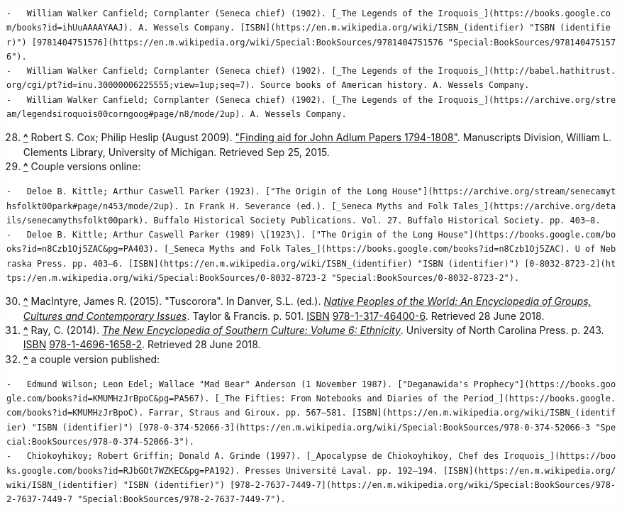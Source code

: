     -   William Walker Canfield; Cornplanter (Seneca chief) (1902). [_The Legends of the Iroquois_](https://books.google.com/books?id=ihUuAAAAYAAJ). A. Wessels Company. [ISBN](https://en.m.wikipedia.org/wiki/ISBN_(identifier) "ISBN (identifier)") [9781404751576](https://en.m.wikipedia.org/wiki/Special:BookSources/9781404751576 "Special:BookSources/9781404751576").
    -   William Walker Canfield; Cornplanter (Seneca chief) (1902). [_The Legends of the Iroquois_](http://babel.hathitrust.org/cgi/pt?id=inu.30000006225555;view=1up;seq=7). Source books of American history. A. Wessels Company.
    -   William Walker Canfield; Cornplanter (Seneca chief) (1902). [_The Legends of the Iroquois_](https://archive.org/stream/legendsiroquois00corngoog#page/n8/mode/2up). A. Wessels Company.
    
28.  **[^](https://en.m.wikipedia.org/wiki/Great_Law_of_Peace#cite_ref-28 "Jump up")** Robert S. Cox; Philip Heslip (August 2009). ["Finding aid for John Adlum Papers 1794-1808"](https://quod.lib.umich.edu/c/clementsead/umich-wcl-M-1168adl?view=text). Manuscripts Division, William L. Clements Library, University of Michigan. Retrieved Sep 25, 2015.
29.  **[^](https://en.m.wikipedia.org/wiki/Great_Law_of_Peace#cite_ref-29 "Jump up")** Couple versions online:
    
    -   Deloe B. Kittle; Arthur Caswell Parker (1923). ["The Origin of the Long House"](https://archive.org/stream/senecamythsfolkt00park#page/n453/mode/2up). In Frank H. Severance (ed.). [_Seneca Myths and Folk Tales_](https://archive.org/details/senecamythsfolkt00park). Buffalo Historical Society Publications. Vol. 27. Buffalo Historical Society. pp. 403–8.
    -   Deloe B. Kittle; Arthur Caswell Parker (1989) \[1923\]. ["The Origin of the Long House"](https://books.google.com/books?id=n8Czb1Oj5ZAC&pg=PA403). [_Seneca Myths and Folk Tales_](https://books.google.com/books?id=n8Czb1Oj5ZAC). U of Nebraska Press. pp. 403–6. [ISBN](https://en.m.wikipedia.org/wiki/ISBN_(identifier) "ISBN (identifier)") [0-8032-8723-2](https://en.m.wikipedia.org/wiki/Special:BookSources/0-8032-8723-2 "Special:BookSources/0-8032-8723-2").
    
30.  **[^](https://en.m.wikipedia.org/wiki/Great_Law_of_Peace#cite_ref-Danver_2015_p._501_30-0 "Jump up")** MacIntyre, James R. (2015). "Tuscorora". In Danver, S.L. (ed.). [_Native Peoples of the World: An Encyclopedia of Groups, Cultures and Contemporary Issues_](https://books.google.com/books?id=vf4TBwAAQBAJ&pg=PA501). Taylor & Francis. p. 501. [ISBN](https://en.m.wikipedia.org/wiki/ISBN_(identifier) "ISBN (identifier)") [978-1-317-46400-6](https://en.m.wikipedia.org/wiki/Special:BookSources/978-1-317-46400-6 "Special:BookSources/978-1-317-46400-6"). Retrieved 28 June 2018.
31.  **[^](https://en.m.wikipedia.org/wiki/Great_Law_of_Peace#cite_ref-Ray_2014_p._243_31-0 "Jump up")** Ray, C. (2014). [_The New Encyclopedia of Southern Culture: Volume 6: Ethnicity_](https://books.google.com/books?id=XSuaAgAAQBAJ&pg=PA243). University of North Carolina Press. p. 243. [ISBN](https://en.m.wikipedia.org/wiki/ISBN_(identifier) "ISBN (identifier)") [978-1-4696-1658-2](https://en.m.wikipedia.org/wiki/Special:BookSources/978-1-4696-1658-2 "Special:BookSources/978-1-4696-1658-2"). Retrieved 28 June 2018.
32.  **[^](https://en.m.wikipedia.org/wiki/Great_Law_of_Peace#cite_ref-32 "Jump up")** a couple version published:
    
    -   Edmund Wilson; Leon Edel; Wallace "Mad Bear" Anderson (1 November 1987). ["Deganawida's Prophecy"](https://books.google.com/books?id=KMUMHzJrBpoC&pg=PA567). [_The Fifties: From Notebooks and Diaries of the Period_](https://books.google.com/books?id=KMUMHzJrBpoC). Farrar, Straus and Giroux. pp. 567–581. [ISBN](https://en.m.wikipedia.org/wiki/ISBN_(identifier) "ISBN (identifier)") [978-0-374-52066-3](https://en.m.wikipedia.org/wiki/Special:BookSources/978-0-374-52066-3 "Special:BookSources/978-0-374-52066-3").
    -   Chiokoyhikoy; Robert Griffin; Donald A. Grinde (1997). [_Apocalypse de Chiokoyhikoy, Chef des Iroquois_](https://books.google.com/books?id=RJbGOt7WZKEC&pg=PA192). Presses Université Laval. pp. 192–194. [ISBN](https://en.m.wikipedia.org/wiki/ISBN_(identifier) "ISBN (identifier)") [978-2-7637-7449-7](https://en.m.wikipedia.org/wiki/Special:BookSources/978-2-7637-7449-7 "Special:BookSources/978-2-7637-7449-7").
    